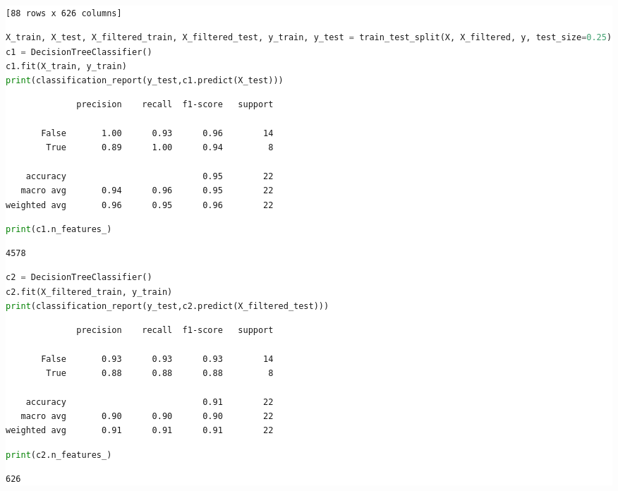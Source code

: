     [88 rows x 626 columns]



```python
X_train, X_test, X_filtered_train, X_filtered_test, y_train, y_test = train_test_split(X, X_filtered, y, test_size=0.25)
c1 = DecisionTreeClassifier()
c1.fit(X_train, y_train)
print(classification_report(y_test,c1.predict(X_test)))
```

                  precision    recall  f1-score   support
    
           False       1.00      0.93      0.96        14
            True       0.89      1.00      0.94         8
    
        accuracy                           0.95        22
       macro avg       0.94      0.96      0.95        22
    weighted avg       0.96      0.95      0.96        22




```python
print(c1.n_features_)
```

    4578



```python
c2 = DecisionTreeClassifier()
c2.fit(X_filtered_train, y_train)
print(classification_report(y_test,c2.predict(X_filtered_test)))
```

                  precision    recall  f1-score   support
    
           False       0.93      0.93      0.93        14
            True       0.88      0.88      0.88         8
    
        accuracy                           0.91        22
       macro avg       0.90      0.90      0.90        22
    weighted avg       0.91      0.91      0.91        22




```python
print(c2.n_features_)
```

    626



```python

```


```python

```